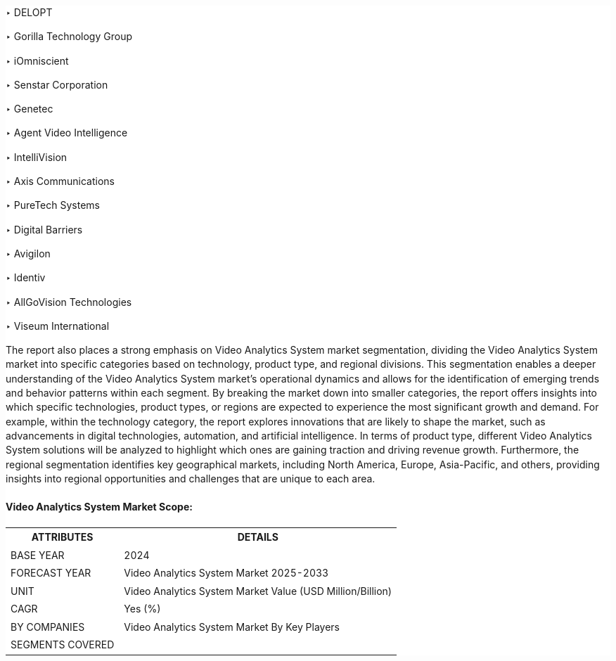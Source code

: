 ‣ DELOPT

‣ Gorilla Technology Group

‣ iOmniscient

‣ Senstar Corporation

‣ Genetec

‣ Agent Video Intelligence

‣ IntelliVision

‣ Axis Communications

‣ PureTech Systems

‣ Digital Barriers

‣ Avigilon

‣ Identiv

‣ AllGoVision Technologies

‣ Viseum International

The report also places a strong emphasis on Video Analytics System market segmentation, dividing the Video Analytics System market into specific categories based on technology, product type, and regional divisions. This segmentation enables a deeper understanding of the Video Analytics System market’s operational dynamics and allows for the identification of emerging trends and behavior patterns within each segment. By breaking the market down into smaller categories, the report offers insights into which specific technologies, product types, or regions are expected to experience the most significant growth and demand. For example, within the technology category, the report explores innovations that are likely to shape the market, such as advancements in digital technologies, automation, and artificial intelligence. In terms of product type, different Video Analytics System solutions will be analyzed to highlight which ones are gaining traction and driving revenue growth. Furthermore, the regional segmentation identifies key geographical markets, including North America, Europe, Asia-Pacific, and others, providing insights into regional opportunities and challenges that are unique to each area.

<h4>Video Analytics System Market Scope:</h4>
<table>
<tr>
<th>ATTRIBUTES</th>
<th>DETAILS</th>
</tr>
<tr>
<td>BASE YEAR</td>
<td>2024</td>
</tr>
<tr>
<td>FORECAST YEAR</td>
<td>Video Analytics System Market 2025-2033</td>
</tr>
<tr>
<td>UNIT</td>
<td>Video Analytics System Market Value (USD Million/Billion)</td>
<tr>
<td>CAGR</td>
<td>Yes (%)</td>
</tr>
</tr>
<tr>
<td>BY COMPANIES</td>
<td>Video Analytics System Market By Key Players</td>
</tr>
<tr>
<td>SEGMENTS COVERED</td>